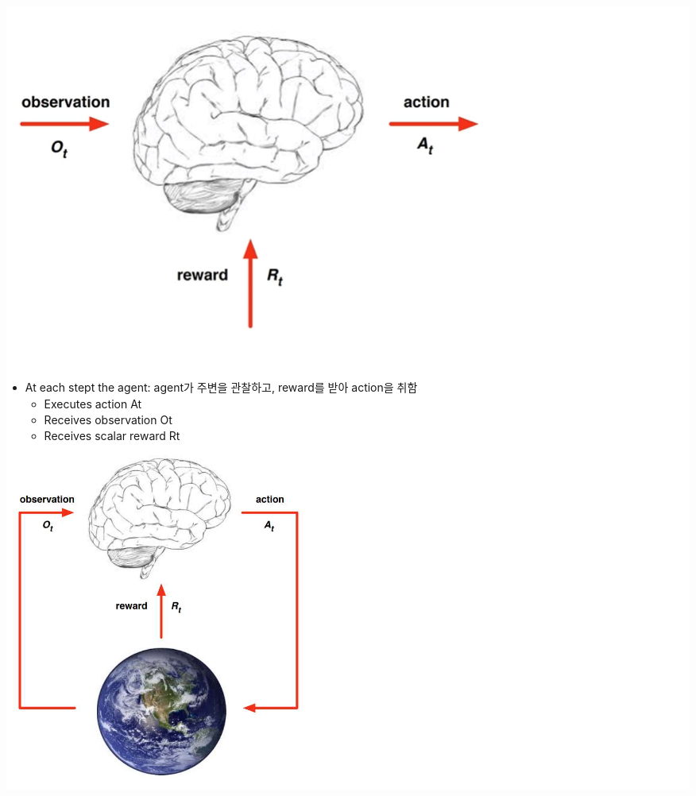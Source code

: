 ![3](/assets/img/2022-06-12-14.-Reinforcement-Learning-(1).md/3.png)

- At each stept the agent: agent가 주변을 관찰하고, reward를 받아 action을 취함
	- Executes action At
	- Receives observation Ot
	- Receives scalar reward Rt

![4](/assets/img/2022-06-12-14.-Reinforcement-Learning-(1).md/4.png)
